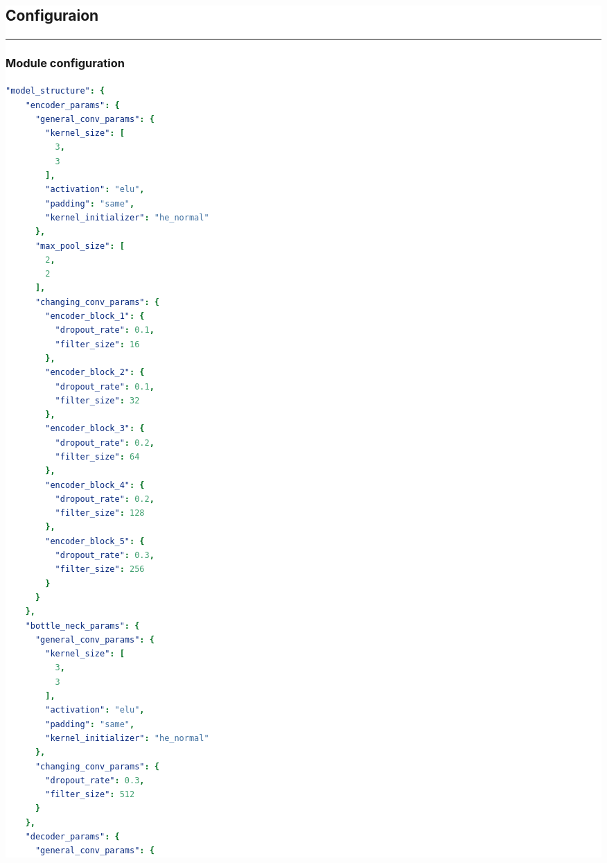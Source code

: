 
## Configuraion
------

### Module configuration



```yaml
"model_structure": {
    "encoder_params": {
      "general_conv_params": {
        "kernel_size": [
          3,
          3
        ],
        "activation": "elu",
        "padding": "same",
        "kernel_initializer": "he_normal"
      },
      "max_pool_size": [
        2,
        2
      ],
      "changing_conv_params": {
        "encoder_block_1": {
          "dropout_rate": 0.1,
          "filter_size": 16
        },
        "encoder_block_2": {
          "dropout_rate": 0.1,
          "filter_size": 32
        },
        "encoder_block_3": {
          "dropout_rate": 0.2,
          "filter_size": 64
        },
        "encoder_block_4": {
          "dropout_rate": 0.2,
          "filter_size": 128
        },
        "encoder_block_5": {
          "dropout_rate": 0.3,
          "filter_size": 256
        }
      }
    },
    "bottle_neck_params": {
      "general_conv_params": {
        "kernel_size": [
          3,
          3
        ],
        "activation": "elu",
        "padding": "same",
        "kernel_initializer": "he_normal"
      },
      "changing_conv_params": {
        "dropout_rate": 0.3,
        "filter_size": 512
      }
    },
    "decoder_params": {
      "general_conv_params": {
```